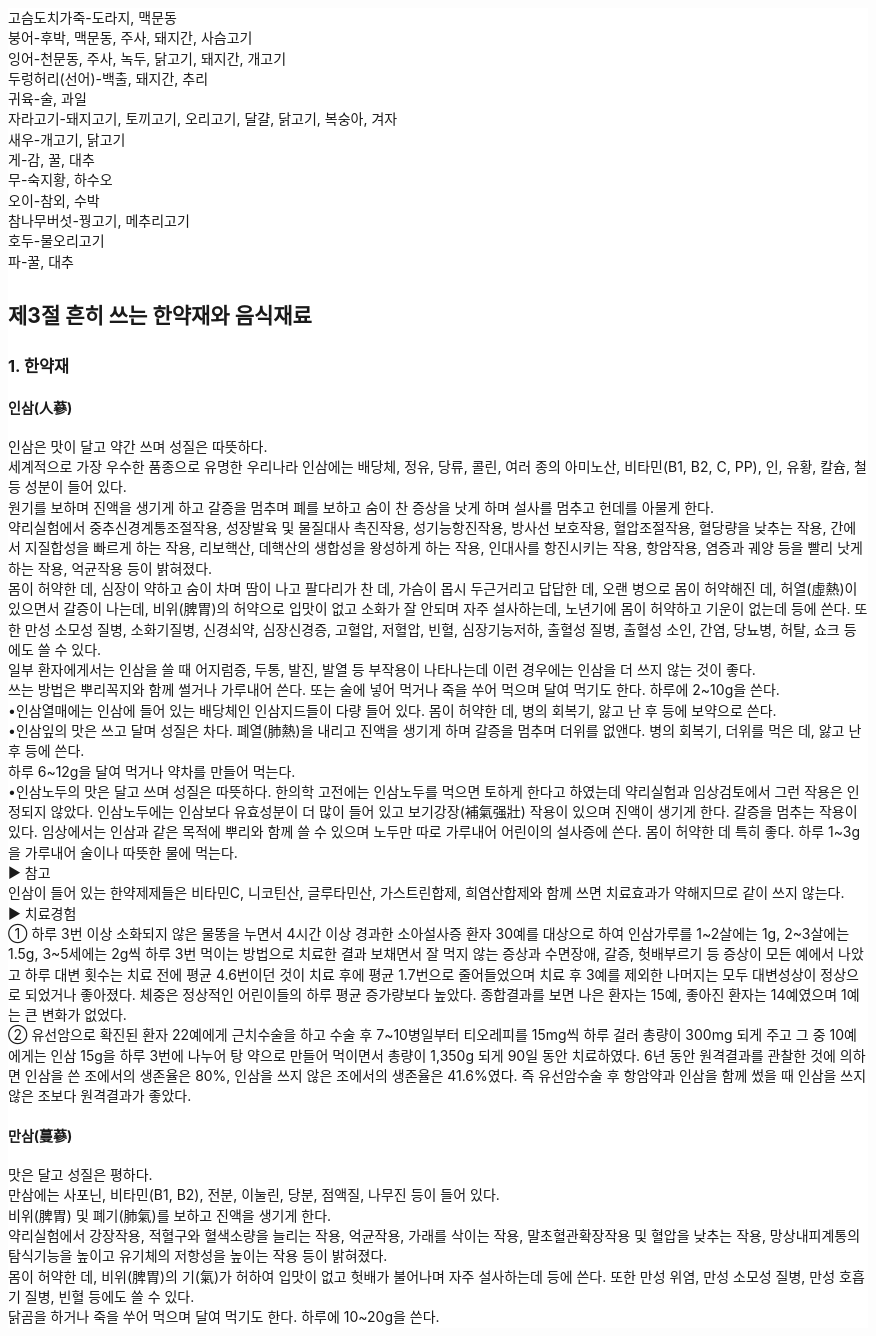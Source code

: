 고슴도치가죽-도라지, 맥문동  
붕어-후박, 맥문동, 주사, 돼지간, 사슴고기  
잉어-천문동, 주사, 녹두, 닭고기, 돼지간, 개고기  
두렁허리(선어)-백출, 돼지간, 추리  
귀육-술, 과일  
자라고기-돼지고기, 토끼고기, 오리고기, 달걀, 닭고기, 복숭아, 겨자  
새우-개고기, 닭고기  
게-감, 꿀, 대추  
무-숙지황, 하수오  
오이-참외, 수박  
참나무버섯-꿩고기, 메추리고기  
호두-물오리고기  
파-꿀, 대추

## 제3절 흔히 쓰는 한약재와 음식재료

### 1. 한약재

#### 인삼(人蔘)
인삼은 맛이 달고 약간 쓰며 성질은 따뜻하다.  
세계적으로 가장 우수한 품종으로 유명한 우리나라 인삼에는 배당체, 정유, 당류, 콜린, 여러 종의 아미노산, 비타민(B1, B2, C, PP), 인, 유황, 칼슘, 철 등 성분이 들어 있다.  
원기를 보하며 진액을 생기게 하고 갈증을 멈추며 폐를 보하고 숨이 찬 증상을 낫게 하며 설사를 멈추고 헌데를 아물게 한다.  
약리실험에서 중추신경계통조절작용, 성장발육 및 물질대사 촉진작용, 성기능항진작용, 방사선 보호작용, 혈압조절작용, 혈당량을 낮추는 작용, 간에서 지질합성을 빠르게 하는 작용, 리보핵산, 데핵산의 생합성을 왕성하게 하는 작용, 인대사를 항진시키는 작용, 항암작용, 염증과 궤양 등을 빨리 낫게 하는 작용, 억균작용 등이 밝혀졌다.  
몸이 허약한 데, 심장이 약하고 숨이 차며 땀이 나고 팔다리가 찬 데, 가슴이 몹시 두근거리고 답답한 데, 오랜 병으로 몸이 허약해진 데, 허열(虛熱)이 있으면서 갈증이 나는데, 비위(脾胃)의 허약으로 입맛이 없고 소화가 잘 안되며 자주 설사하는데, 노년기에 몸이 허약하고 기운이 없는데 등에 쓴다. 또한 만성 소모성 질병, 소화기질병, 신경쇠약, 심장신경증, 고혈압, 저혈압, 빈혈, 심장기능저하, 출혈성 질병, 출혈성 소인, 간염, 당뇨병, 허탈, 쇼크 등에도 쓸 수 있다.  
일부 환자에게서는 인삼을 쓸 때 어지럼증, 두통, 발진, 발열 등 부작용이 나타나는데 이런 경우에는 인삼을 더 쓰지 않는 것이 좋다.  
쓰는 방법은 뿌리꼭지와 함께 썰거나 가루내어 쓴다. 또는 술에 넣어 먹거나 죽을 쑤어 먹으며 달여 먹기도 한다. 하루에 2~10g을 쓴다.  
•인삼열매에는 인삼에 들어 있는 배당체인 인삼지드들이 다량 들어 있다. 몸이 허약한 데, 병의 회복기, 앓고 난 후 등에 보약으로 쓴다.  
•인삼잎의 맛은 쓰고 달며 성질은 차다. 폐열(肺熱)을 내리고 진액을 생기게 하며 갈증을 멈추며 더위를 없앤다. 병의 회복기, 더위를 먹은 데, 앓고 난 후 등에 쓴다.  
하루 6~12g을 달여 먹거나 약차를 만들어 먹는다.  
•인삼노두의 맛은 달고 쓰며 성질은 따뜻하다. 한의학 고전에는 인삼노두를 먹으면 토하게 한다고 하였는데 약리실험과 임상검토에서 그런 작용은 인정되지 않았다. 인삼노두에는 인삼보다 유효성분이 더 많이 들어 있고 보기강장(補氣强壯) 작용이 있으며 진액이 생기게 한다. 갈증을 멈추는 작용이 있다. 임상에서는 인삼과 같은 목적에 뿌리와 함께 쓸 수 있으며 노두만 따로 가루내어 어린이의 설사증에 쓴다. 몸이 허약한 데 특히 좋다. 하루 1~3g을 가루내어 술이나 따뜻한 물에 먹는다.  
▶ 참고  
인삼이 들어 있는 한약제제들은 비타민C, 니코틴산, 글루타민산, 가스트린합제, 희염산합제와 함께 쓰면 치료효과가 약해지므로 같이 쓰지 않는다.  
▶ 치료경험  
① 하루 3번 이상 소화되지 않은 물똥을 누면서 4시간 이상 경과한 소아설사증 환자 30예를 대상으로 하여 인삼가루를 1~2살에는 1g, 2~3살에는 1.5g, 3~5세에는 2g씩 하루 3번 먹이는 방법으로 치료한 결과 보채면서 잘 먹지 않는 증상과 수면장애, 갈증, 헛배부르기 등 증상이 모든 예에서 나았고 하루 대변 횟수는 치료 전에 평균 4.6번이던 것이 치료 후에 평균 1.7번으로 줄어들었으며 치료 후 3예를 제외한 나머지는 모두 대변성상이 정상으로 되었거나 좋아졌다. 체중은 정상적인 어린이들의 하루 평균 증가량보다 높았다. 종합결과를 보면 나은 환자는 15예, 좋아진 환자는 14예였으며 1예는 큰 변화가 없었다.  
② 유선암으로 확진된 환자 22예에게 근치수술을 하고 수술 후 7~10병일부터 티오레피를 15mg씩 하루 걸러 총량이 300mg 되게 주고 그 중 10예에게는 인삼 15g을 하루 3번에 나누어 탕 약으로 만들어 먹이면서 총량이 1,350g 되게 90일 동안 치료하였다. 6년 동안 원격결과를 관찰한 것에 의하면 인삼을 쓴 조에서의 생존율은 80%, 인삼을 쓰지 않은 조에서의 생존율은 41.6%였다. 즉 유선암수술 후 항암약과 인삼을 함께 썼을 때 인삼을 쓰지 않은 조보다 원격결과가 좋았다.

#### 만삼(蔓蔘)
맛은 달고 성질은 평하다.  
만삼에는 사포닌, 비타민(B1, B2), 전분, 이눌린, 당분, 점액질, 나무진 등이 들어 있다.  
비위(脾胃) 및 폐기(肺氣)를 보하고 진액을 생기게 한다.  
약리실험에서 강장작용, 적혈구와 혈색소량을 늘리는 작용, 억균작용, 가래를 삭이는 작용, 말초혈관확장작용 및 혈압을 낮추는 작용, 망상내피계통의 탐식기능을 높이고 유기체의 저항성을 높이는 작용 등이 밝혀졌다.  
몸이 허약한 데, 비위(脾胃)의 기(氣)가 허하여 입맛이 없고 헛배가 불어나며 자주 설사하는데 등에 쓴다. 또한 만성 위염, 만성 소모성 질병, 만성 호흡기 질병, 빈혈 등에도 쓸 수 있다.  
닭곰을 하거나 죽을 쑤어 먹으며 달여 먹기도 한다. 하루에 10~20g을 쓴다.
